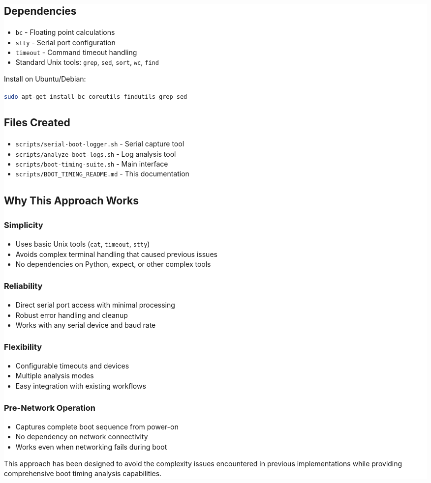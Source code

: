 ## Dependencies

- `bc` - Floating point calculations
- `stty` - Serial port configuration  
- `timeout` - Command timeout handling
- Standard Unix tools: `grep`, `sed`, `sort`, `wc`, `find`

Install on Ubuntu/Debian:
```bash
sudo apt-get install bc coreutils findutils grep sed
```

## Files Created

- `scripts/serial-boot-logger.sh` - Serial capture tool
- `scripts/analyze-boot-logs.sh` - Log analysis tool  
- `scripts/boot-timing-suite.sh` - Main interface
- `scripts/BOOT_TIMING_README.md` - This documentation

## Why This Approach Works

### Simplicity
- Uses basic Unix tools (`cat`, `timeout`, `stty`)
- Avoids complex terminal handling that caused previous issues
- No dependencies on Python, expect, or other complex tools

### Reliability  
- Direct serial port access with minimal processing
- Robust error handling and cleanup
- Works with any serial device and baud rate

### Flexibility
- Configurable timeouts and devices
- Multiple analysis modes
- Easy integration with existing workflows

### Pre-Network Operation
- Captures complete boot sequence from power-on
- No dependency on network connectivity
- Works even when networking fails during boot

This approach has been designed to avoid the complexity issues encountered in previous implementations while providing comprehensive boot timing analysis capabilities.
